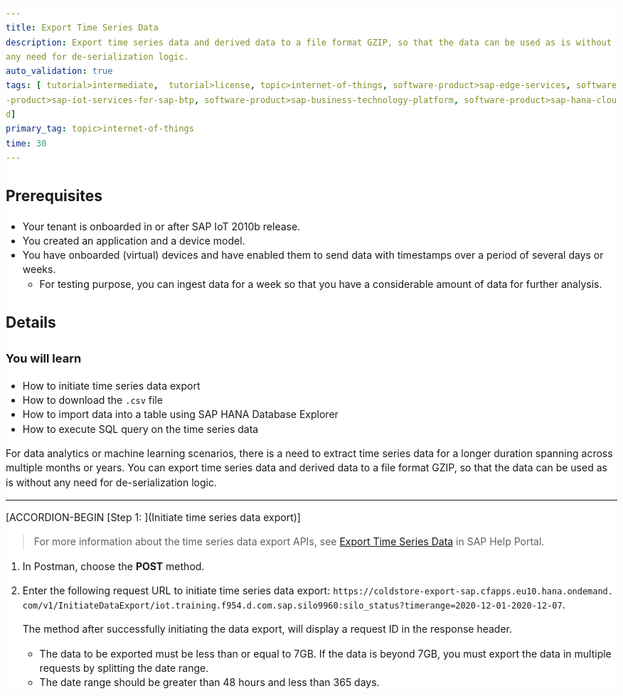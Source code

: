 ```yaml
---
title: Export Time Series Data
description: Export time series data and derived data to a file format GZIP, so that the data can be used as is without any need for de-serialization logic.
auto_validation: true
tags: [ tutorial>intermediate,  tutorial>license, topic>internet-of-things, software-product>sap-edge-services, software-product>sap-iot-services-for-sap-btp, software-product>sap-business-technology-platform, software-product>sap-hana-cloud]
primary_tag: topic>internet-of-things
time: 30
---
```


## Prerequisites
 - Your tenant is onboarded in or after SAP IoT 2010b release.
 - You created an application and a device model.
 - You have onboarded (virtual) devices and have enabled them to send data with timestamps over a period of several days or weeks.
   <ul> <li>For testing purpose, you can ingest data for a week so that you have a considerable amount of data for further analysis.</li></ul>

## Details
### You will learn
  - How to initiate time series data export
  - How to download the `.csv` file
  - How to import data into a table using SAP HANA Database Explorer
  - How to execute SQL query on the time series data

For data analytics or machine learning scenarios, there is a need to extract time series data for a longer duration spanning across multiple months or years.  You can export time series data and derived data to a file format GZIP, so that the data can be used as is without any need for de-serialization logic.

---

[ACCORDION-BEGIN [Step 1: ](Initiate time series data export)]

>For more information about the time series data export APIs, see [Export Time Series Data](https://help.sap.com/viewer/fffd6ca18e374c2e80688dab5c31527f/2012b/en-US/48394008958d468c95d1e9bd85c73121.html) in SAP Help Portal.

1. In Postman, choose the **POST** method.

2. Enter the following request URL to initiate time series data export: `https://coldstore-export-sap.cfapps.eu10.hana.ondemand.com/v1/InitiateDataExport/iot.training.f954.d.com.sap.silo9960:silo_status?timerange=2020-12-01-2020-12-07`.

    The method after successfully initiating the data export, will display a request ID in the response header.

      - The data to be exported must be less than or equal to 7GB. If the data is beyond 7GB, you must export the data in multiple requests by splitting the date range.
      - The date range should be greater than 48 hours and less than 365 days.
